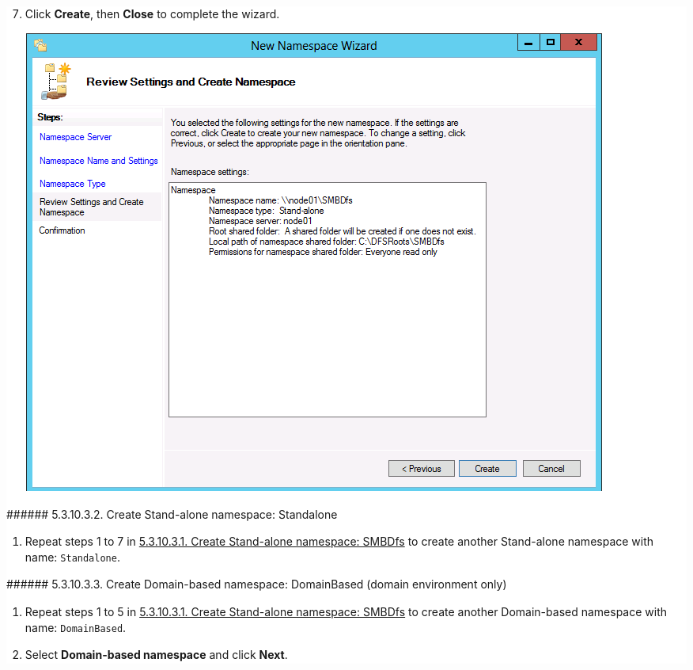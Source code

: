 7.	Click **Create**, then **Close** to complete the wizard.

	![](./image/FileServerUserGuide/image67.png)

######<a name="5.3.10.3.2"/> 5.3.10.3.2. Create Stand-alone namespace: Standalone

1.	Repeat steps 1 to 7 in [5.3.10.3.1. Create Stand-alone namespace: SMBDfs](#5.3.10.3.1) to create another Stand-alone namespace with name: `Standalone`.

######<a name="5.3.10.3.3"/> 5.3.10.3.3. Create Domain-based namespace: DomainBased (domain environment only)

1.	Repeat steps 1 to 5 in [5.3.10.3.1. Create Stand-alone namespace: SMBDfs](#5.3.10.3.1) to create another Domain-based namespace with name: `DomainBased`.

2.	Select **Domain-based namespace** and click **Next**.
